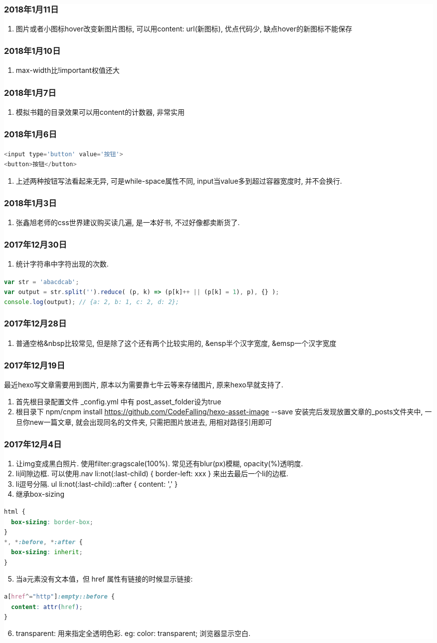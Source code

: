### 2018年1月11日
1. 图片或者小图标hover改变新图片图标, 可以用content: url(新图标), 优点代码少, 缺点hover的新图标不能保存

### 2018年1月10日
1. max-width比!important权值还大

### 2018年1月7日
1. 模拟书籍的目录效果可以用content的计数器, 非常实用

### 2018年1月6日
```javascript
<input type='button' value='按钮'>
<button>按钮</button>
```
1. 上述两种按钮写法看起来无异, 可是while-space属性不同, input当value多到超过容器宽度时, 并不会换行.
### 2018年1月3日
1. 张鑫旭老师的css世界建议购买读几遍, 是一本好书, 不过好像都卖断货了.

### 2017年12月30日
1. 统计字符串中字符出现的次数.
```JavaScript
var str = 'abacdcab';
var output = str.split('').reduce( (p, k) => (p[k]++ || (p[k] = 1), p), {} );
console.log(output); // {a: 2, b: 1, c: 2, d: 2};
```

### 2017年12月28日
1. 普通空格&nbsp比较常见, 但是除了这个还有两个比较实用的, &ensp半个汉字宽度, &emsp一个汉字宽度

### 2017年12月19日
最近hexo写文章需要用到图片, 原本以为需要靠七牛云等来存储图片, 原来hexo早就支持了.
1. 首先根目录配置文件 _config.yml 中有 post_asset_folder设为true
2. 根目录下 npm/cnpm install https://github.com/CodeFalling/hexo-asset-image --save
安装完后发现放置文章的_posts文件夹中, 一旦你new一篇文章, 就会出现同名的文件夹, 只需把图片放进去, 用相对路径引用即可
 

### 2017年12月4日
1. 让img变成黑白照片. 使用filter:gragscale(100%). 常见还有blur(px)模糊, opacity(%)透明度.
2. li间隙边框. 可以使用.nav li:not(:last-child) { border-left: xxx } 来出去最后一个li的边框.
3. li逗号分隔. ul li:not(:last-child)::after { content: ',' }
4. 继承box-sizing
```css
html {
  box-sizing: border-box;
}
*, *:before, *:after {
  box-sizing: inherit;
}
```
5. 当a元素没有文本值，但 href 属性有链接的时候显示链接:
```css
a[href^="http"]:empty::before {
  content: attr(href);
}
```
6. transparent: 用来指定全透明色彩. eg: color: transparent; 浏览器显示空白.
